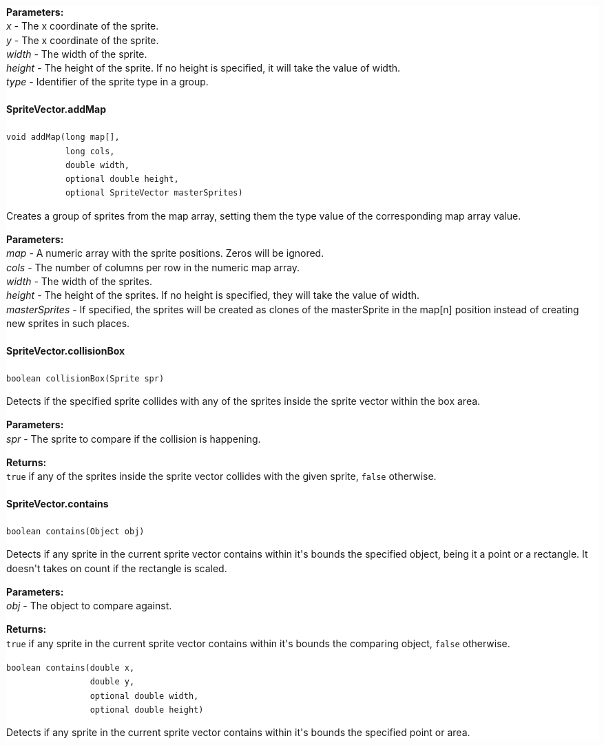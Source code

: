 **Parameters:**  
*x* - The x coordinate of the sprite.  
*y* - The x coordinate of the sprite.  
*width* - The width of the sprite.  
*height* - The height of the sprite. If no height is specified, it will take the value of width.  
*type* - Identifier of the sprite type in a group.

#### SpriteVector.addMap
```idl
void addMap(long map[],
			long cols,
			double width,
			optional double height,
			optional SpriteVector masterSprites)
```
Creates a group of sprites from the map array, setting them the type value of the corresponding map array value.

**Parameters:**  
*map* - A numeric array with the sprite positions. Zeros will be ignored.  
*cols* - The number of columns per row in the numeric map array.  
*width* - The width of the sprites.  
*height* - The height of the sprites. If no height is specified, they will take the value of width.  
*masterSprites* - If specified, the sprites will be created as clones of the masterSprite in the map\[n\] position instead of creating new sprites in such places.

#### SpriteVector.collisionBox
```idl
boolean collisionBox(Sprite spr)
```
Detects if the specified sprite collides with any of the sprites inside the sprite vector within the box area.

**Parameters:**  
*spr* - The sprite to compare if the collision is happening.

**Returns:**  
`true` if any of the sprites inside the sprite vector collides with the given sprite, `false` otherwise.

#### SpriteVector.contains
```idl
boolean contains(Object obj)
```
Detects if any sprite in the current sprite vector contains within it's bounds the specified object, being it a point or a rectangle. It doesn't takes on count if the rectangle is scaled.

**Parameters:**  
*obj* - The object to compare against.

**Returns:**  
`true` if any sprite in the current sprite vector contains within it's bounds the comparing object, `false` otherwise.

```idl
boolean contains(double x,
				 double y,
				 optional double width,
				 optional double height)
```
Detects if any sprite in the current sprite vector contains within it's bounds the specified point or area.
